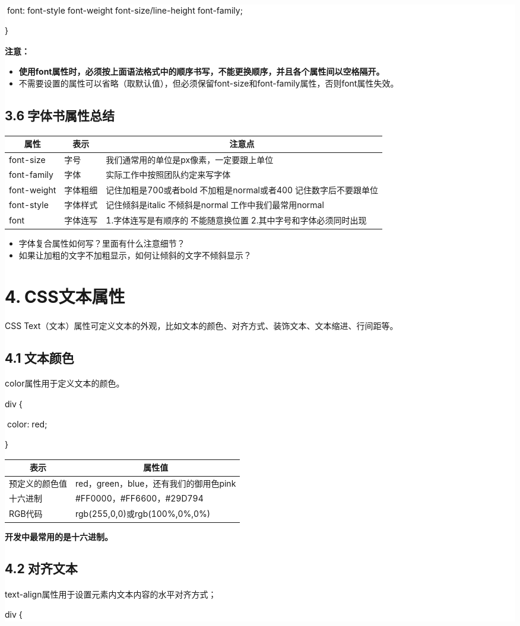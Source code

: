 ​	font:  font-style  font-weight  font-size/line-height  font-family;

}

**注意：**

- **使用font属性时，必须按上面语法格式中的顺序书写，不能更换顺序，并且各个属性间以空格隔开。**
- 不需要设置的属性可以省略（取默认值），但必须保留font-size和font-family属性，否则font属性失效。

## 3.6 字体书属性总结

| 属性        | 表示     | 注意点                                                       |
| ----------- | -------- | ------------------------------------------------------------ |
| font-size   | 字号     | 我们通常用的单位是px像素，一定要跟上单位                     |
| font-family | 字体     | 实际工作中按照团队约定来写字体                               |
| font-weight | 字体粗细 | 记住加粗是700或者bold  不加粗是normal或者400  记住数字后不要跟单位 |
| font-style  | 字体样式 | 记住倾斜是italic  不倾斜是normal  工作中我们最常用normal     |
| font        | 字体连写 | 1.字体连写是有顺序的 不能随意换位置 2.其中字号和字体必须同时出现 |

- 字体复合属性如何写？里面有什么注意细节？
- 如果让加粗的文字不加粗显示，如何让倾斜的文字不倾斜显示？

# 4. CSS文本属性

CSS Text（文本）属性可定义文本的外观，比如文本的颜色、对齐方式、装饰文本、文本缩进、行间距等。

## 4.1 文本颜色

color属性用于定义文本的颜色。

div {

​	color:  red;

}

| 表示           | 属性值                                 |
| -------------- | -------------------------------------- |
| 预定义的颜色值 | red，green，blue，还有我们的御用色pink |
| 十六进制       | #FF0000，#FF6600，#29D794              |
| RGB代码        | rgb(255,0,0)或rgb(100%,0%,0%)          |

**开发中最常用的是十六进制。**

## 4.2 对齐文本

text-align属性用于设置元素内文本内容的水平对齐方式；

div {

